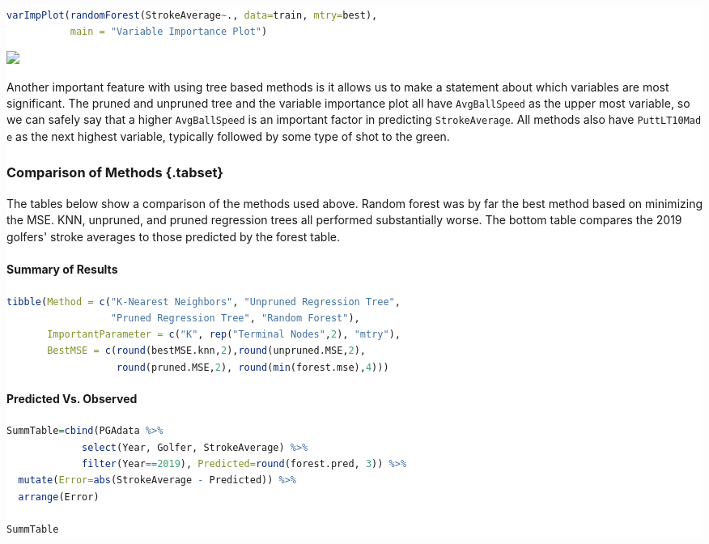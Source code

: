 ```r
varImpPlot(randomForest(StrokeAverage~., data=train, mtry=best),
           main = "Variable Importance Plot")
```

![](PGATourProject_files/figure-html/unnamed-chunk-9-1.png)

Another important feature with using tree based methods is it allows us to make
a statement about which variables are most significant. The pruned and unpruned
tree and the variable importance plot all have `AvgBallSpeed` as the upper
most variable, so we can safely say that a higher `AvgBallSpeed` is an important
factor in predicting `StrokeAverage`. All methods also have `PuttLT10Made` as 
the next highest variable, typically followed by some type of shot to the green. 

### Comparison of Methods {.tabset}
The tables below show a comparison of the methods used above. Random forest was
by far the best method based on minimizing the MSE. KNN, unpruned, and pruned 
regression trees all performed substantially worse. The bottom table compares 
the 2019 golfers' stroke averages to those predicted by the forest table.


#### Summary of Results

```r
tibble(Method = c("K-Nearest Neighbors", "Unpruned Regression Tree",
                  "Pruned Regression Tree", "Random Forest"),
       ImportantParameter = c("K", rep("Terminal Nodes",2), "mtry"),
       BestMSE = c(round(bestMSE.knn,2),round(unpruned.MSE,2),
                   round(pruned.MSE,2), round(min(forest.mse),4)))
```

<div data-pagedtable="false">
  <script data-pagedtable-source type="application/json">
{"columns":[{"label":["Method"],"name":[1],"type":["chr"],"align":["left"]},{"label":["ImportantParameter"],"name":[2],"type":["chr"],"align":["left"]},{"label":["BestMSE"],"name":[3],"type":["dbl"],"align":["right"]}],"data":[{"1":"K-Nearest Neighbors","2":"K","3":"0.4200"},{"1":"Unpruned Regression Tree","2":"Terminal Nodes","3":"0.5400"},{"1":"Pruned Regression Tree","2":"Terminal Nodes","3":"0.4900"},{"1":"Random Forest","2":"mtry","3":"0.2797"}],"options":{"columns":{"min":{},"max":[10]},"rows":{"min":[10],"max":[10]},"pages":{}}}
  </script>
</div>

#### Predicted Vs. Observed

```r
SummTable=cbind(PGAdata %>% 
             select(Year, Golfer, StrokeAverage) %>% 
             filter(Year==2019), Predicted=round(forest.pred, 3)) %>%
  mutate(Error=abs(StrokeAverage - Predicted)) %>%
  arrange(Error)

SummTable
```

<div data-pagedtable="false">
  <script data-pagedtable-source type="application/json">